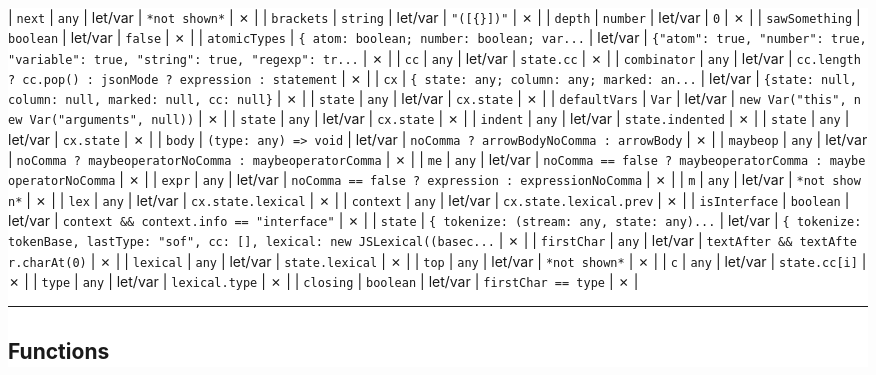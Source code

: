 | `next` | `any` | let/var | `*not shown*` | ✗ |
| `brackets` | `string` | let/var | `"([{}])"` | ✗ |
| `depth` | `number` | let/var | `0` | ✗ |
| `sawSomething` | `boolean` | let/var | `false` | ✗ |
| `atomicTypes` | `{ atom: boolean; number: boolean; var...` | let/var | `{"atom": true, "number": true, "variable": true, "string": true, "regexp": tr...` | ✗ |
| `cc` | `any` | let/var | `state.cc` | ✗ |
| `combinator` | `any` | let/var | `cc.length ? cc.pop() : jsonMode ? expression : statement` | ✗ |
| `cx` | `{ state: any; column: any; marked: an...` | let/var | `{state: null, column: null, marked: null, cc: null}` | ✗ |
| `state` | `any` | let/var | `cx.state` | ✗ |
| `defaultVars` | `Var` | let/var | `new Var("this", new Var("arguments", null))` | ✗ |
| `state` | `any` | let/var | `cx.state` | ✗ |
| `indent` | `any` | let/var | `state.indented` | ✗ |
| `state` | `any` | let/var | `cx.state` | ✗ |
| `body` | `(type: any) => void` | let/var | `noComma ? arrowBodyNoComma : arrowBody` | ✗ |
| `maybeop` | `any` | let/var | `noComma ? maybeoperatorNoComma : maybeoperatorComma` | ✗ |
| `me` | `any` | let/var | `noComma == false ? maybeoperatorComma : maybeoperatorNoComma` | ✗ |
| `expr` | `any` | let/var | `noComma == false ? expression : expressionNoComma` | ✗ |
| `m` | `any` | let/var | `*not shown*` | ✗ |
| `lex` | `any` | let/var | `cx.state.lexical` | ✗ |
| `context` | `any` | let/var | `cx.state.lexical.prev` | ✗ |
| `isInterface` | `boolean` | let/var | `context && context.info == "interface"` | ✗ |
| `state` | `{ tokenize: (stream: any, state: any)...` | let/var | `{ tokenize: tokenBase, lastType: "sof", cc: [], lexical: new JSLexical((basec...` | ✗ |
| `firstChar` | `any` | let/var | `textAfter && textAfter.charAt(0)` | ✗ |
| `lexical` | `any` | let/var | `state.lexical` | ✗ |
| `top` | `any` | let/var | `*not shown*` | ✗ |
| `c` | `any` | let/var | `state.cc[i]` | ✗ |
| `type` | `any` | let/var | `lexical.type` | ✗ |
| `closing` | `boolean` | let/var | `firstChar == type` | ✗ |


---

## Functions
